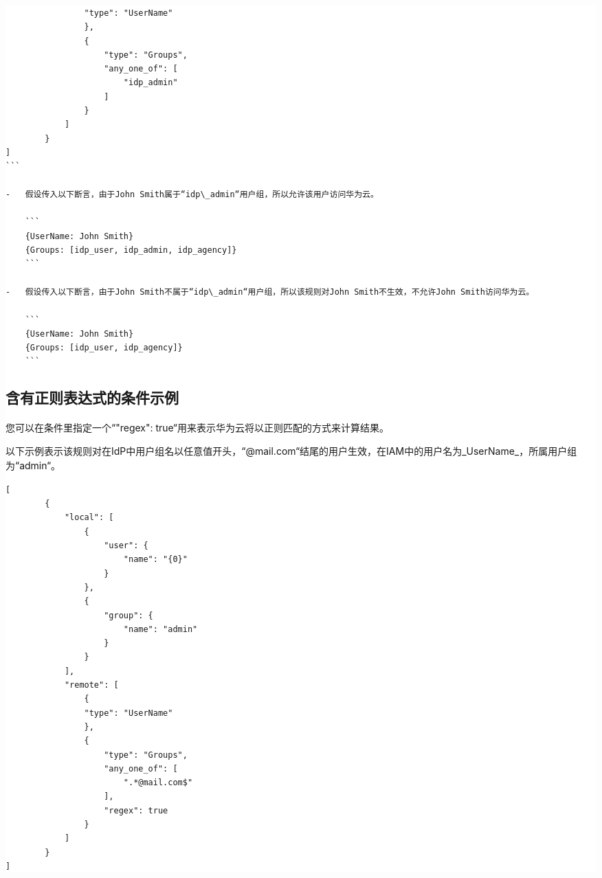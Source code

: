                     "type": "UserName"  
                    },  
                    {  
                        "type": "Groups",  
                        "any_one_of": [  
                            "idp_admin"  
                        ]  
                    }  
                ]  
            }  
    ]     
    ```

    -   假设传入以下断言，由于John Smith属于“idp\_admin“用户组，所以允许该用户访问华为云。

        ```
        {UserName: John Smith} 
        {Groups: [idp_user, idp_admin, idp_agency]}
        ```

    -   假设传入以下断言，由于John Smith不属于“idp\_admin“用户组，所以该规则对John Smith不生效，不允许John Smith访问华为云。

        ```
        {UserName: John Smith} 
        {Groups: [idp_user, idp_agency]}
        ```



## 含有正则表达式的条件示例<a name="section111451231593"></a>

您可以在条件里指定一个“"regex": true“用来表示华为云将以正则匹配的方式来计算结果。

以下示例表示该规则对在IdP中用户组名以任意值开头，“@mail.com“结尾的用户生效，在IAM中的用户名为_UserName_，所属用户组为“admin“。

```
[ 
        { 
            "local": [ 
                { 
                    "user": { 
                        "name": "{0}" 
                    } 
                }, 
                { 
                    "group": { 
                        "name": "admin" 
                    } 
                } 
            ], 
            "remote": [ 
                { 
                "type": "UserName" 
                }, 
                { 
                    "type": "Groups", 
                    "any_one_of": [ 
                        ".*@mail.com$" 
                    ], 
                    "regex": true 
                } 
            ] 
        } 
]     
```
